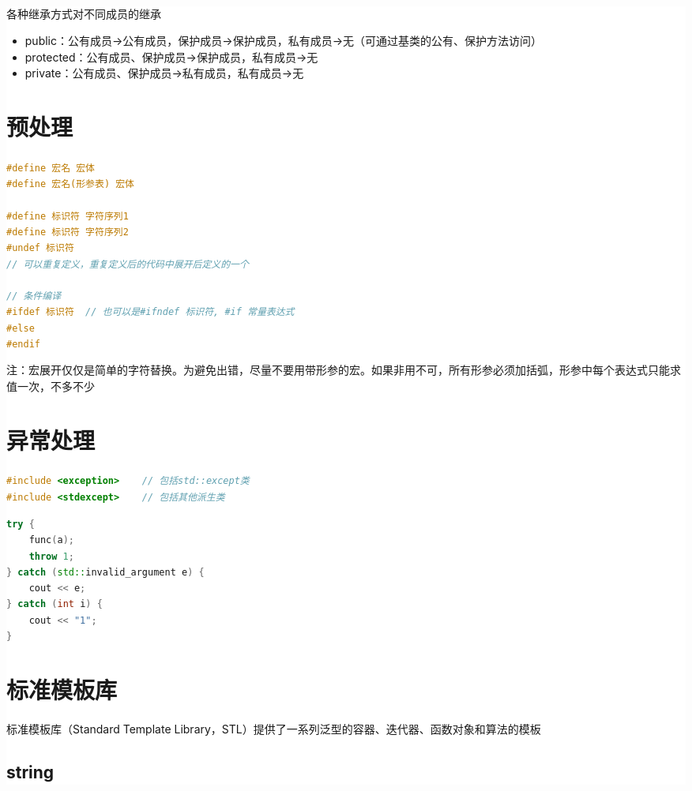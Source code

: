 各种继承方式对不同成员的继承

- public：公有成员→公有成员，保护成员→保护成员，私有成员→无（可通过基类的公有、保护方法访问）
- protected：公有成员、保护成员→保护成员，私有成员→无
- private：公有成员、保护成员→私有成员，私有成员→无

# 预处理

```c
#define 宏名 宏体
#define 宏名(形参表) 宏体

#define 标识符 字符序列1
#define 标识符 字符序列2
#undef 标识符
// 可以重复定义，重复定义后的代码中展开后定义的一个

// 条件编译
#ifdef 标识符	// 也可以是#ifndef 标识符, #if 常量表达式
#else
#endif
```


注：宏展开仅仅是简单的字符替换。为避免出错，尽量不要用带形参的宏。如果非用不可，所有形参必须加括弧，形参中每个表达式只能求值一次，不多不少

# 异常处理

```c++
#include <exception>    // 包括std::except类
#include <stdexcept>    // 包括其他派生类
```



```c++
try {
    func(a);
    throw 1;
} catch (std::invalid_argument e) {
    cout << e;
} catch (int i) {
    cout << "1";
}
```



# 标准模板库

标准模板库（Standard Template Library，STL）提供了一系列泛型的容器、迭代器、函数对象和算法的模板

## string
